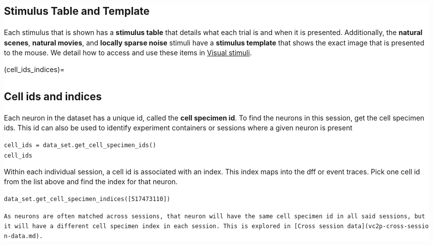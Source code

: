 ## Stimulus Table and Template
Each stimulus that is shown has a <b>stimulus table</b> that details what each trial is and when it is presented. Additionally, the <b>natural scenes</b>, <b>natural movies</b>, and <b>locally sparse noise</b> stimuli have a <b>stimulus template</b> that shows the exact image that is presented to the mouse. We detail how to access and use these items in [Visual stimuli](vc2p-stimuli.md).

(cell_ids_indices)=
## Cell ids and indices
Each neuron in the dataset has a unique id, called the <b>cell specimen id</b>. To find the neurons in this session, get the cell specimen ids. This id can also be used to identify experiment containers or sessions where a given neuron is present

```{code-cell} ipython3
cell_ids = data_set.get_cell_specimen_ids()
cell_ids
```

Within each individual session, a cell id is associated with an index. This index maps into the dff or event traces.  Pick one cell id from the list above and find the index for that neuron. 

```{code-cell} ipython3
data_set.get_cell_specimen_indices([517473110])
```

```{note}
As neurons are often matched across sessions, that neuron will have the same cell specimen id in all said sessions, but it will have a different cell specimen index in each session. This is explored in [Cross session data](vc2p-cross-session-data.md).
```


